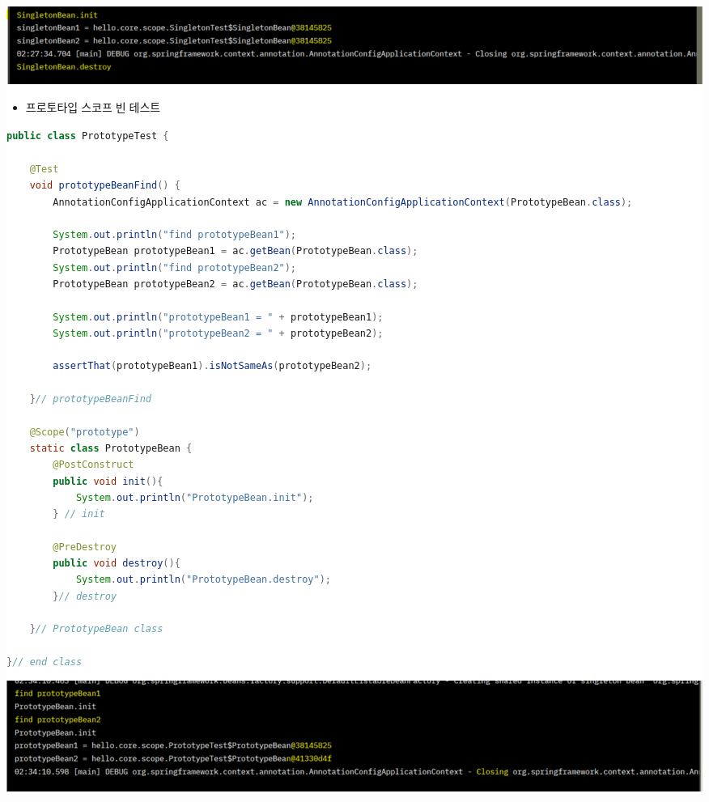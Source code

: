 ![spring_basic2_68.png](../img/spring_basic2_68.png)   

- 프로토타입 스코프 빈 테스트
```java
public class PrototypeTest {

    @Test
    void prototypeBeanFind() {
        AnnotationConfigApplicationContext ac = new AnnotationConfigApplicationContext(PrototypeBean.class);

        System.out.println("find prototypeBean1");
        PrototypeBean prototypeBean1 = ac.getBean(PrototypeBean.class);
        System.out.println("find prototypeBean2");
        PrototypeBean prototypeBean2 = ac.getBean(PrototypeBean.class);

        System.out.println("prototypeBean1 = " + prototypeBean1);
        System.out.println("prototypeBean2 = " + prototypeBean2);

        assertThat(prototypeBean1).isNotSameAs(prototypeBean2);

    }// prototypeBeanFind

    @Scope("prototype")
    static class PrototypeBean {
        @PostConstruct
        public void init(){
            System.out.println("PrototypeBean.init");
        } // init

        @PreDestroy
        public void destroy(){
            System.out.println("PrototypeBean.destroy");
        }// destroy

    }// PrototypeBean class

}// end class
```

![spring_basic2_69.png](../img/spring_basic2_69.png)    
